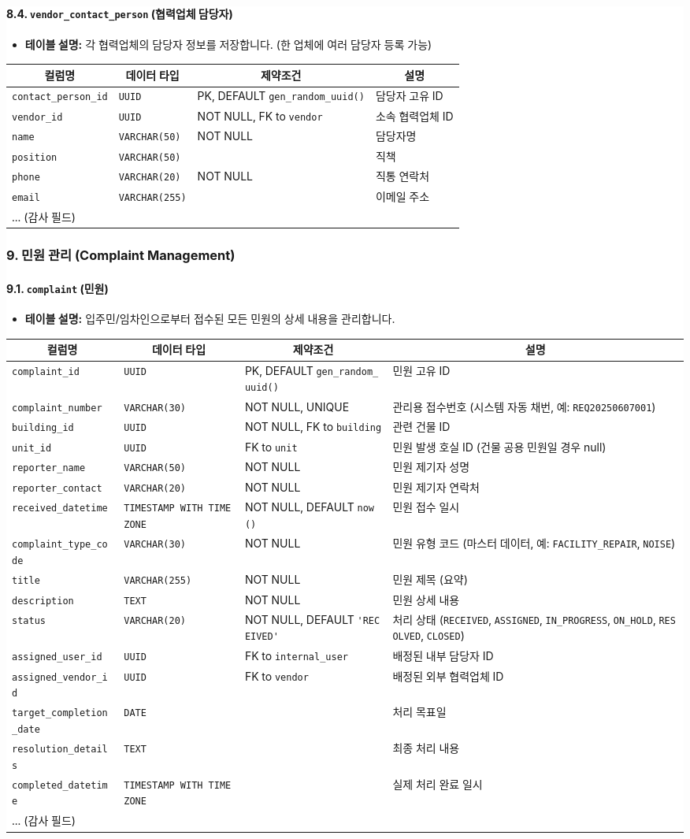 #### 8.4. `vendor_contact_person` (협력업체 담당자)

- **테이블 설명:** 각 협력업체의 담당자 정보를 저장합니다. (한 업체에 여러 담당자 등록 가능)

| **컬럼명**          | **데이터 타입** | **제약조건**                    | **설명**         |
| ------------------- | --------------- | ------------------------------- | ---------------- |
| `contact_person_id` | `UUID`          | PK, DEFAULT `gen_random_uuid()` | 담당자 고유 ID   |
| `vendor_id`         | `UUID`          | NOT NULL, FK to `vendor`        | 소속 협력업체 ID |
| `name`              | `VARCHAR(50)`   | NOT NULL                        | 담당자명         |
| `position`          | `VARCHAR(50)`   |                                 | 직책             |
| `phone`             | `VARCHAR(20)`   | NOT NULL                        | 직통 연락처      |
| `email`             | `VARCHAR(255)`  |                                 | 이메일 주소      |
| ... (감사 필드)     |                 |                                 |                  |

### 9. 민원 관리 (Complaint Management)

#### 9.1. `complaint` (민원)

- **테이블 설명:** 입주민/임차인으로부터 접수된 모든 민원의 상세 내용을 관리합니다.

| **컬럼명**               | **데이터 타입**            | **제약조건**                    | **설명**                                                     |
| ------------------------ | -------------------------- | ------------------------------- | ------------------------------------------------------------ |
| `complaint_id`           | `UUID`                     | PK, DEFAULT `gen_random_uuid()` | 민원 고유 ID                                                 |
| `complaint_number`       | `VARCHAR(30)`              | NOT NULL, UNIQUE                | 관리용 접수번호 (시스템 자동 채번, 예: `REQ20250607001`)     |
| `building_id`            | `UUID`                     | NOT NULL, FK to `building`      | 관련 건물 ID                                                 |
| `unit_id`                | `UUID`                     | FK to `unit`                    | 민원 발생 호실 ID (건물 공용 민원일 경우 null)               |
| `reporter_name`          | `VARCHAR(50)`              | NOT NULL                        | 민원 제기자 성명                                             |
| `reporter_contact`       | `VARCHAR(20)`              | NOT NULL                        | 민원 제기자 연락처                                           |
| `received_datetime`      | `TIMESTAMP WITH TIME ZONE` | NOT NULL, DEFAULT `now()`       | 민원 접수 일시                                               |
| `complaint_type_code`    | `VARCHAR(30)`              | NOT NULL                        | 민원 유형 코드 (마스터 데이터, 예: `FACILITY_REPAIR`, `NOISE`) |
| `title`                  | `VARCHAR(255)`             | NOT NULL                        | 민원 제목 (요약)                                             |
| `description`            | `TEXT`                     | NOT NULL                        | 민원 상세 내용                                               |
| `status`                 | `VARCHAR(20)`              | NOT NULL, DEFAULT `'RECEIVED'`  | 처리 상태 (`RECEIVED`, `ASSIGNED`, `IN_PROGRESS`, `ON_HOLD`, `RESOLVED`, `CLOSED`) |
| `assigned_user_id`       | `UUID`                     | FK to `internal_user`           | 배정된 내부 담당자 ID                                        |
| `assigned_vendor_id`     | `UUID`                     | FK to `vendor`                  | 배정된 외부 협력업체 ID                                      |
| `target_completion_date` | `DATE`                     |                                 | 처리 목표일                                                  |
| `resolution_details`     | `TEXT`                     |                                 | 최종 처리 내용                                               |
| `completed_datetime`     | `TIMESTAMP WITH TIME ZONE` |                                 | 실제 처리 완료 일시                                          |
| ... (감사 필드)          |                            |                                 |                                                              |
